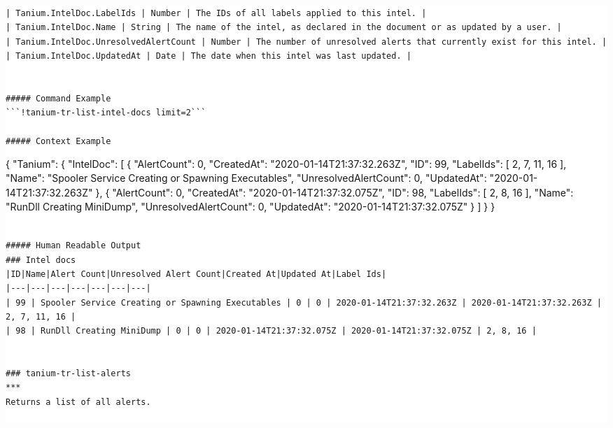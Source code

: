 ```
| Tanium.IntelDoc.LabelIds | Number | The IDs of all labels applied to this intel. | 
| Tanium.IntelDoc.Name | String | The name of the intel, as declared in the document or as updated by a user. | 
| Tanium.IntelDoc.UnresolvedAlertCount | Number | The number of unresolved alerts that currently exist for this intel. | 
| Tanium.IntelDoc.UpdatedAt | Date | The date when this intel was last updated. | 


##### Command Example
```!tanium-tr-list-intel-docs limit=2```

##### Context Example
```
{
    "Tanium": {
        "IntelDoc": [
            {
                "AlertCount": 0,
                "CreatedAt": "2020-01-14T21:37:32.263Z",
                "ID": 99,
                "LabelIds": [
                    2,
                    7,
                    11,
                    16
                ],
                "Name": "Spooler Service Creating or Spawning Executables",
                "UnresolvedAlertCount": 0,
                "UpdatedAt": "2020-01-14T21:37:32.263Z"
            },
            {
                "AlertCount": 0,
                "CreatedAt": "2020-01-14T21:37:32.075Z",
                "ID": 98,
                "LabelIds": [
                    2,
                    8,
                    16
                ],
                "Name": "RunDll Creating MiniDump",
                "UnresolvedAlertCount": 0,
                "UpdatedAt": "2020-01-14T21:37:32.075Z"
            }
        ]
    }
}
```

##### Human Readable Output
### Intel docs
|ID|Name|Alert Count|Unresolved Alert Count|Created At|Updated At|Label Ids|
|---|---|---|---|---|---|---|
| 99 | Spooler Service Creating or Spawning Executables | 0 | 0 | 2020-01-14T21:37:32.263Z | 2020-01-14T21:37:32.263Z | 2, 7, 11, 16 |
| 98 | RunDll Creating MiniDump | 0 | 0 | 2020-01-14T21:37:32.075Z | 2020-01-14T21:37:32.075Z | 2, 8, 16 |


### tanium-tr-list-alerts
***
Returns a list of all alerts.


```